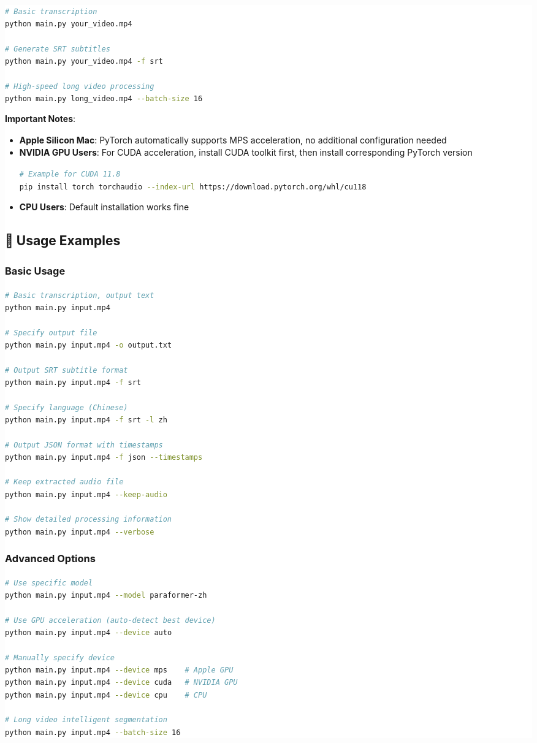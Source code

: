 ```bash
# Basic transcription
python main.py your_video.mp4

# Generate SRT subtitles
python main.py your_video.mp4 -f srt

# High-speed long video processing
python main.py long_video.mp4 --batch-size 16
```

**Important Notes**:
- **Apple Silicon Mac**: PyTorch automatically supports MPS acceleration, no additional configuration needed
- **NVIDIA GPU Users**: For CUDA acceleration, install CUDA toolkit first, then install corresponding PyTorch version
  ```bash
  # Example for CUDA 11.8
  pip install torch torchaudio --index-url https://download.pytorch.org/whl/cu118
  ```
- **CPU Users**: Default installation works fine

## 🎯 Usage Examples

### Basic Usage

```bash
# Basic transcription, output text
python main.py input.mp4

# Specify output file
python main.py input.mp4 -o output.txt

# Output SRT subtitle format
python main.py input.mp4 -f srt

# Specify language (Chinese)
python main.py input.mp4 -f srt -l zh

# Output JSON format with timestamps
python main.py input.mp4 -f json --timestamps

# Keep extracted audio file
python main.py input.mp4 --keep-audio

# Show detailed processing information
python main.py input.mp4 --verbose
```

### Advanced Options

```bash
# Use specific model
python main.py input.mp4 --model paraformer-zh

# Use GPU acceleration (auto-detect best device)
python main.py input.mp4 --device auto

# Manually specify device
python main.py input.mp4 --device mps    # Apple GPU
python main.py input.mp4 --device cuda   # NVIDIA GPU
python main.py input.mp4 --device cpu    # CPU

# Long video intelligent segmentation
python main.py input.mp4 --batch-size 16
```